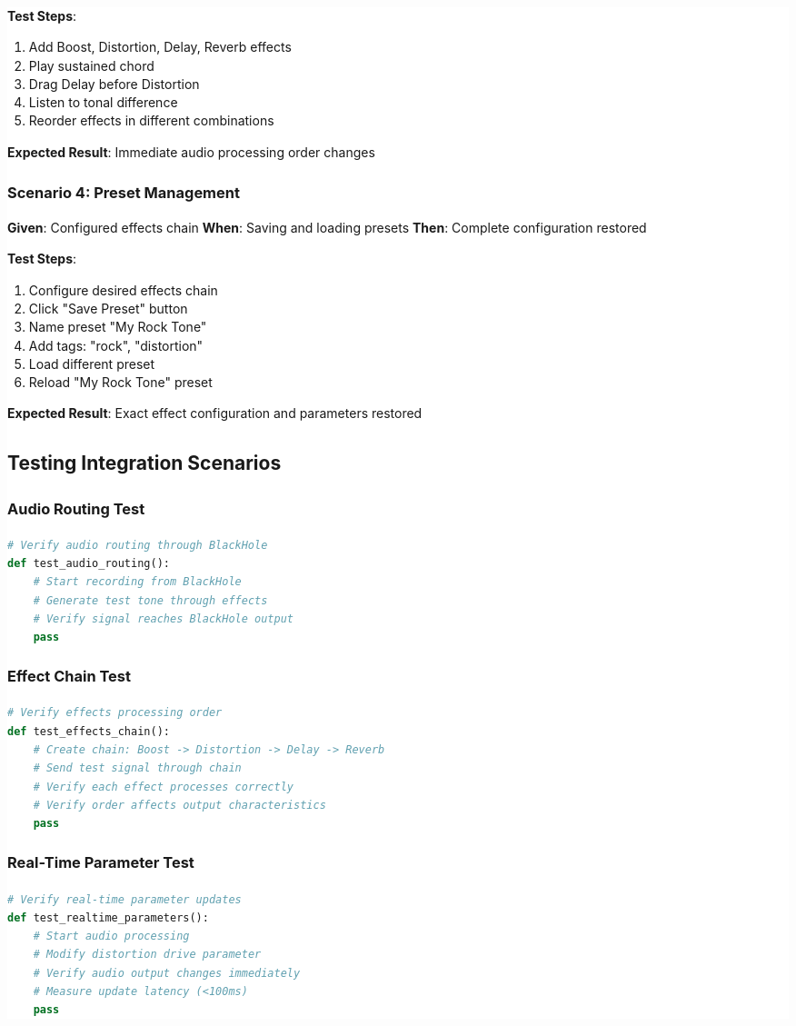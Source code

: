 **Test Steps**:
1. Add Boost, Distortion, Delay, Reverb effects
2. Play sustained chord
3. Drag Delay before Distortion
4. Listen to tonal difference
5. Reorder effects in different combinations

**Expected Result**: Immediate audio processing order changes

### Scenario 4: Preset Management
**Given**: Configured effects chain
**When**: Saving and loading presets
**Then**: Complete configuration restored

**Test Steps**:
1. Configure desired effects chain
2. Click "Save Preset" button
3. Name preset "My Rock Tone"
4. Add tags: "rock", "distortion"
5. Load different preset
6. Reload "My Rock Tone" preset

**Expected Result**: Exact effect configuration and parameters restored

## Testing Integration Scenarios

### Audio Routing Test
```python
# Verify audio routing through BlackHole
def test_audio_routing():
    # Start recording from BlackHole
    # Generate test tone through effects
    # Verify signal reaches BlackHole output
    pass
```

### Effect Chain Test
```python
# Verify effects processing order
def test_effects_chain():
    # Create chain: Boost -> Distortion -> Delay -> Reverb
    # Send test signal through chain
    # Verify each effect processes correctly
    # Verify order affects output characteristics
    pass
```

### Real-Time Parameter Test
```python
# Verify real-time parameter updates
def test_realtime_parameters():
    # Start audio processing
    # Modify distortion drive parameter
    # Verify audio output changes immediately
    # Measure update latency (<100ms)
    pass
```
